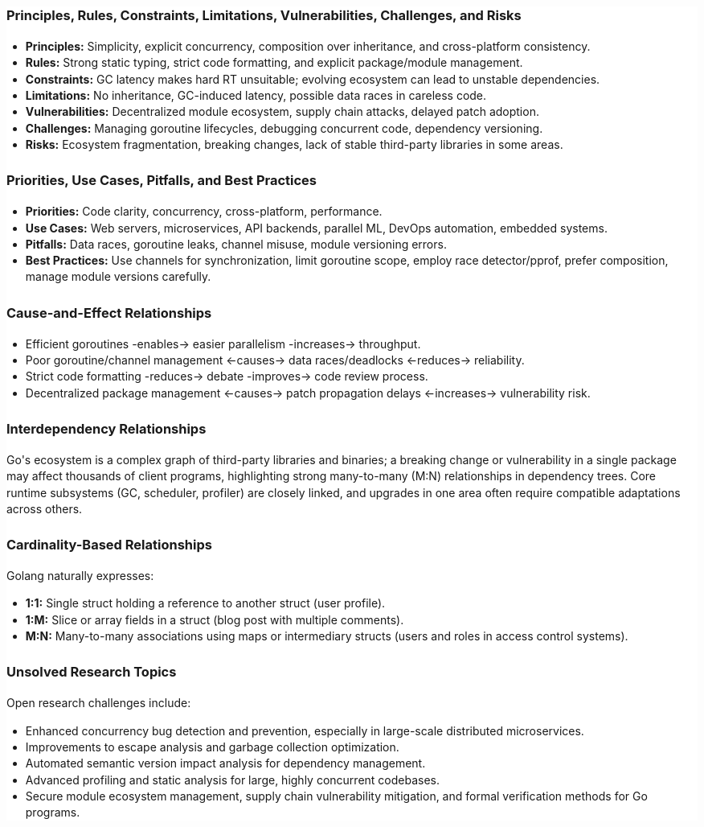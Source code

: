 
### Principles, Rules, Constraints, Limitations, Vulnerabilities, Challenges, and Risks

- **Principles:** Simplicity, explicit concurrency, composition over inheritance, and cross-platform consistency.
- **Rules:** Strong static typing, strict code formatting, and explicit package/module management.
- **Constraints:** GC latency makes hard RT unsuitable; evolving ecosystem can lead to unstable dependencies.
- **Limitations:** No inheritance, GC-induced latency, possible data races in careless code.
- **Vulnerabilities:** Decentralized module ecosystem, supply chain attacks, delayed patch adoption.
- **Challenges:** Managing goroutine lifecycles, debugging concurrent code, dependency versioning.
- **Risks:** Ecosystem fragmentation, breaking changes, lack of stable third-party libraries in some areas.

### Priorities, Use Cases, Pitfalls, and Best Practices

- **Priorities:** Code clarity, concurrency, cross-platform, performance.
- **Use Cases:** Web servers, microservices, API backends, parallel ML, DevOps automation, embedded systems.
- **Pitfalls:** Data races, goroutine leaks, channel misuse, module versioning errors.
- **Best Practices:** Use channels for synchronization, limit goroutine scope, employ race detector/pprof, prefer composition, manage module versions carefully.

### Cause-and-Effect Relationships

- Efficient goroutines -enables-> easier parallelism -increases-> throughput.
- Poor goroutine/channel management <-causes-> data races/deadlocks <-reduces-> reliability.
- Strict code formatting -reduces-> debate -improves-> code review process.
- Decentralized package management <-causes-> patch propagation delays <-increases-> vulnerability risk.

### Interdependency Relationships

Go's ecosystem is a complex graph of third-party libraries and binaries; a breaking change or vulnerability in a single package may affect thousands of client programs, highlighting strong many-to-many (M:N) relationships in dependency trees. Core runtime subsystems (GC, scheduler, profiler) are closely linked, and upgrades in one area often require compatible adaptations across others.

### Cardinality-Based Relationships

Golang naturally expresses:
- **1:1:** Single struct holding a reference to another struct (user profile).
- **1:M:** Slice or array fields in a struct (blog post with multiple comments).
- **M:N:** Many-to-many associations using maps or intermediary structs (users and roles in access control systems).

### Unsolved Research Topics

Open research challenges include:
- Enhanced concurrency bug detection and prevention, especially in large-scale distributed microservices.
- Improvements to escape analysis and garbage collection optimization.
- Automated semantic version impact analysis for dependency management.
- Advanced profiling and static analysis for large, highly concurrent codebases.
- Secure module ecosystem management, supply chain vulnerability mitigation, and formal verification methods for Go programs.
